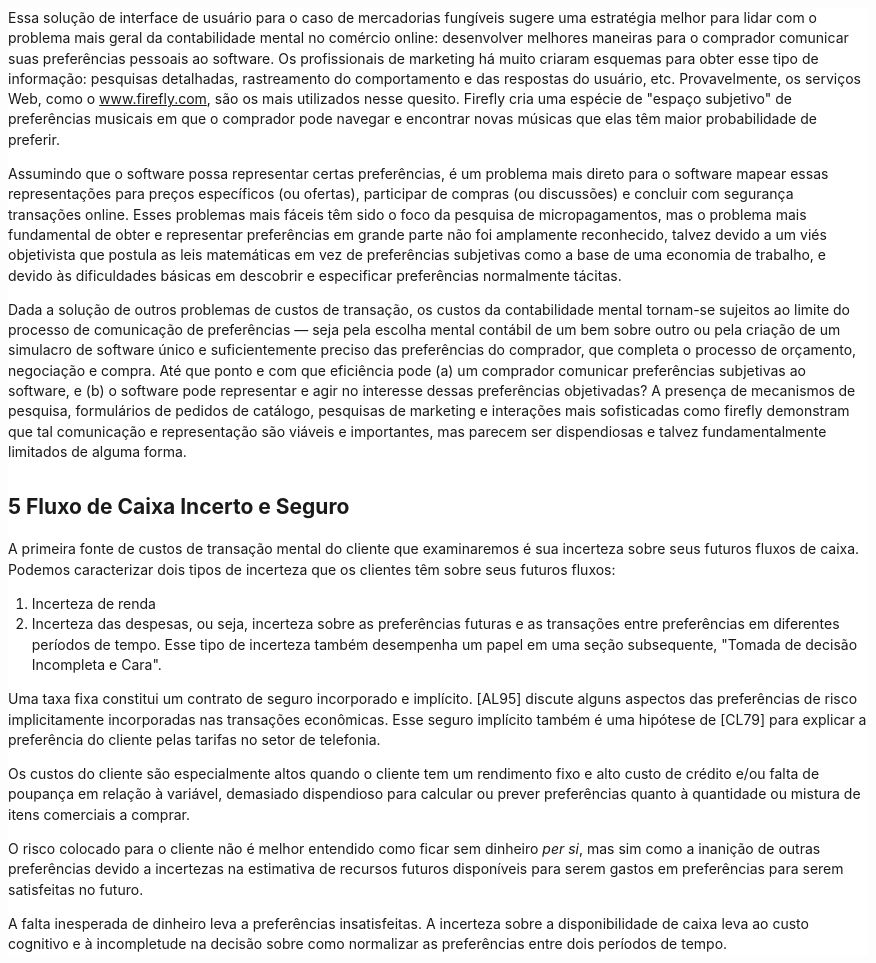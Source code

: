 Essa solução de interface de usuário para o caso de mercadorias fungíveis sugere uma estratégia melhor para lidar com o problema mais geral da contabilidade mental no comércio online: desenvolver melhores maneiras para o comprador comunicar suas preferências pessoais ao software. Os profissionais de marketing há muito criaram esquemas para obter esse tipo de informação: pesquisas detalhadas, rastreamento do comportamento e das respostas do usuário, etc. Provavelmente, os serviços Web, como o www.firefly.com, são os mais utilizados nesse quesito. Firefly cria uma espécie de "espaço subjetivo" de preferências musicais em que o comprador pode navegar e encontrar novas músicas que elas têm maior probabilidade de preferir.

Assumindo que o software possa representar certas preferências, é um problema mais direto para o software mapear essas representações para preços específicos (ou ofertas), participar de compras (ou discussões) e concluir com segurança transações online. Esses problemas mais fáceis têm sido o foco da pesquisa de micropagamentos, mas o problema mais fundamental de obter e representar preferências em grande parte não foi amplamente reconhecido, talvez devido a um viés objetivista que postula as leis matemáticas em vez de preferências subjetivas como a base de uma economia de trabalho, e devido às dificuldades básicas em descobrir e especificar preferências normalmente tácitas.

Dada a solução de outros problemas de custos de transação, os custos da contabilidade mental tornam-se sujeitos ao limite do processo de comunicação de preferências — seja pela escolha mental contábil de um bem sobre outro ou pela criação de um simulacro de software único e suficientemente preciso das preferências do comprador, que completa o processo de orçamento, negociação e compra. Até que ponto e com que eficiência pode (a) um comprador comunicar preferências subjetivas ao software, e (b) o software pode representar e agir no interesse dessas preferências objetivadas? A presença de mecanismos de pesquisa, formulários de pedidos de catálogo, pesquisas de marketing e interações mais sofisticadas como firefly demonstram que tal comunicação e representação são viáveis e importantes, mas parecem ser dispendiosas e talvez fundamentalmente limitados de alguma forma.

5 Fluxo de Caixa Incerto e Seguro
---------------------------------

A primeira fonte de custos de transação mental do cliente que examinaremos é sua incerteza sobre seus futuros fluxos de caixa. Podemos caracterizar dois tipos de incerteza que os clientes têm sobre seus futuros fluxos:

1.  Incerteza de renda
2.  Incerteza das despesas, ou seja, incerteza sobre as preferências futuras e as transações entre preferências em diferentes períodos de tempo. Esse tipo de incerteza também desempenha um papel em uma seção subsequente, "Tomada de decisão Incompleta e Cara".

Uma taxa fixa constitui um contrato de seguro incorporado e implícito. [AL95] discute alguns aspectos das preferências de risco implicitamente incorporadas nas transações econômicas. Esse seguro implícito também é uma hipótese de [CL79] para explicar a preferência do cliente pelas tarifas no setor de telefonia.

Os custos do cliente são especialmente altos quando o cliente tem um rendimento fixo e alto custo de crédito e/ou falta de poupança em relação à variável, demasiado dispendioso para calcular ou prever preferências quanto à quantidade ou mistura de itens comerciais a comprar.

O risco colocado para o cliente não é melhor entendido como ficar sem dinheiro *per si*, mas sim como a inanição de outras preferências devido a incertezas na estimativa de recursos futuros disponíveis para serem gastos em preferências para serem satisfeitas no futuro.

A falta inesperada de dinheiro leva a preferências insatisfeitas. A incerteza sobre a disponibilidade de caixa leva ao custo cognitivo e à incompletude na decisão sobre como normalizar as preferências entre dois períodos de tempo.
